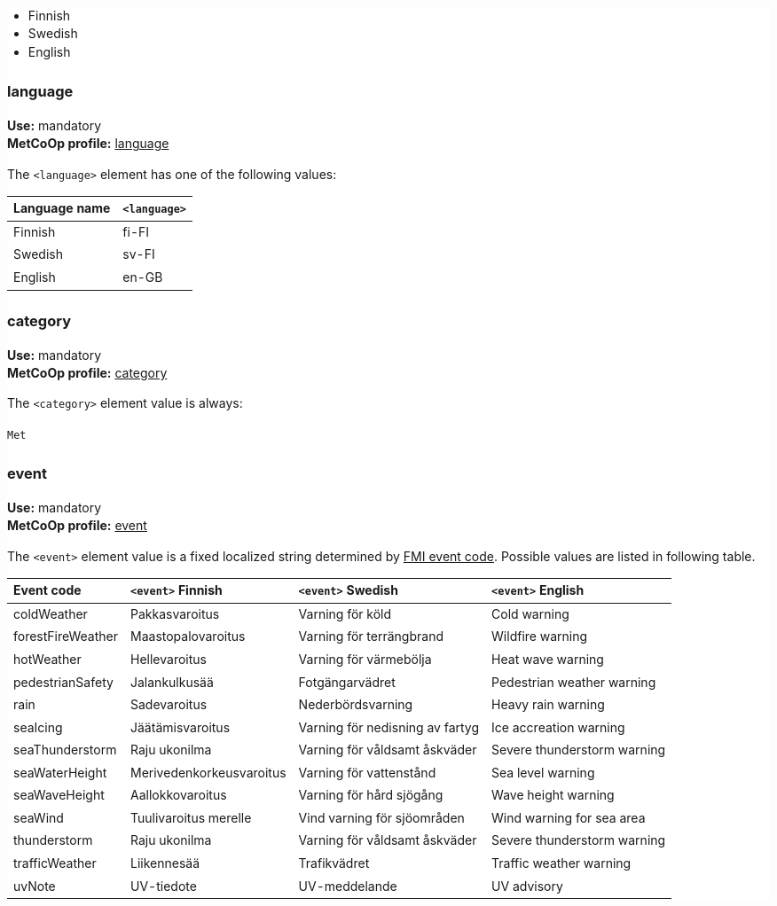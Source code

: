 * Finnish
* Swedish
* English


### language

**Use:** mandatory  
**MetCoOp profile:** [language](https://git.smhi.se/metcoop/metcoop-cap-profile/blob/version-1.0/metcoop-cap-profile.md#language)

The `<language>` element has one of the following values:

| Language name | `<language>` |
| ------------- | ------------ |
| Finnish       | fi-FI        |
| Swedish       | sv-FI        |
| English       | en-GB        |


### category

**Use:** mandatory  
**MetCoOp profile:** [category](https://git.smhi.se/metcoop/metcoop-cap-profile/blob/version-1.0/metcoop-cap-profile.md#category)

The `<category>` element value is always:

```
Met
```


### event

**Use:** mandatory  
**MetCoOp profile:** [event](https://git.smhi.se/metcoop/metcoop-cap-profile/blob/version-1.0/metcoop-cap-profile.md#event)

The `<event>` element value is a fixed localized string determined by [FMI event code](#eventcode). Possible values are listed in following table.

| Event code        | `<event>` Finnish          | `<event>` Swedish               | `<event>` English           |
| :---------------- | :------------------------- | :------------------------------ | :-------------------------- |
| coldWeather       | Pakkasvaroitus             | Varning för köld                | Cold warning                |
| forestFireWeather | Maastopalovaroitus         | Varning för terrängbrand        | Wildfire warning            |
| hotWeather        | Hellevaroitus              | Varning för värmebölja          | Heat wave warning           |
| pedestrianSafety  | Jalankulkusää              | Fotgängarvädret                 | Pedestrian weather warning  |
| rain              | Sadevaroitus               | Nederbördsvarning               | Heavy rain warning          |
| seaIcing          | Jäätämisvaroitus           | Varning för nedisning av fartyg | Ice accreation warning      |
| seaThunderstorm   | Raju ukonilma              | Varning för våldsamt åskväder   | Severe thunderstorm warning |
| seaWaterHeight    | Merivedenkorkeusvaroitus   | Varning för vattenstånd         | Sea level warning           |
| seaWaveHeight     | Aallokkovaroitus           | Varning för hård sjögång        | Wave height warning         |
| seaWind           | Tuulivaroitus merelle      | Vind varning för sjöområden     | Wind warning for sea area   |
| thunderstorm      | Raju ukonilma              | Varning för våldsamt åskväder   | Severe thunderstorm warning |
| trafficWeather    | Liikennesää                | Trafikvädret                    | Traffic weather warning     |
| uvNote            | UV-tiedote                 | UV-meddelande                   | UV advisory                 |